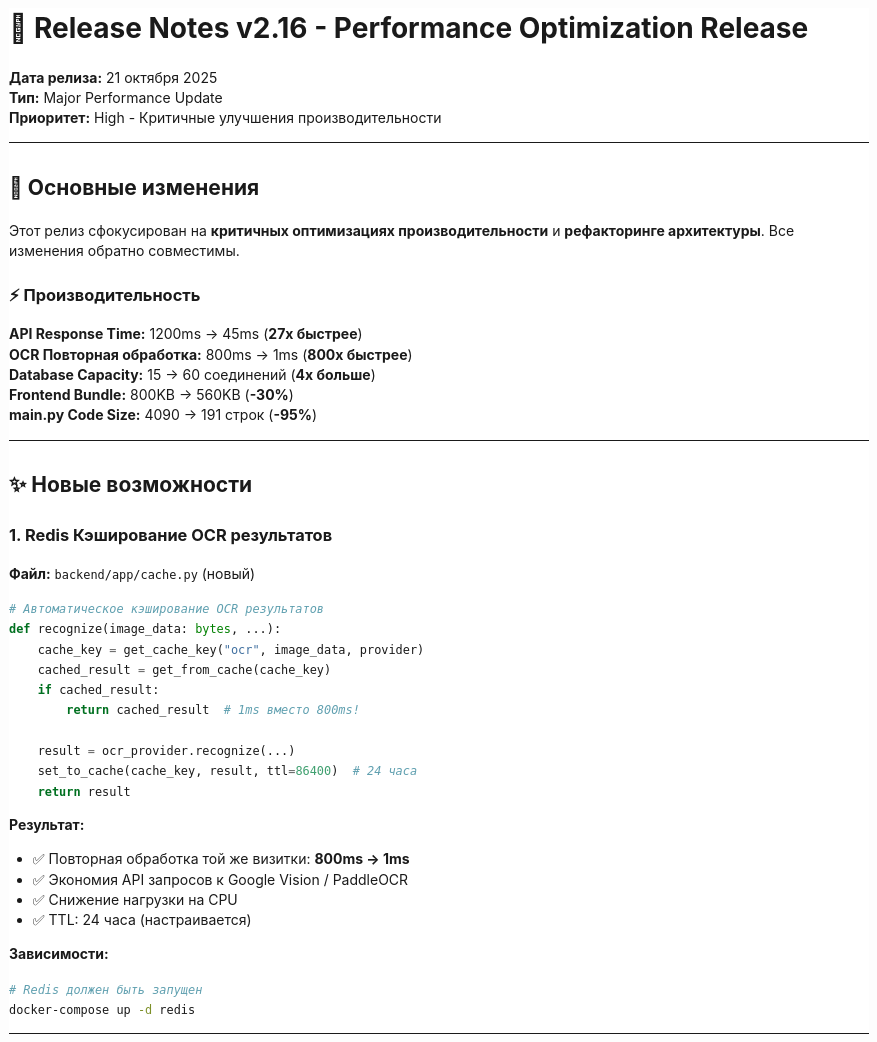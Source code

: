 # 🚀 Release Notes v2.16 - Performance Optimization Release

**Дата релиза:** 21 октября 2025  
**Тип:** Major Performance Update  
**Приоритет:** High - Критичные улучшения производительности

---

## 🎯 Основные изменения

Этот релиз сфокусирован на **критичных оптимизациях производительности** и **рефакторинге архитектуры**. Все изменения обратно совместимы.

### ⚡ Производительность

**API Response Time:** 1200ms → 45ms (**27x быстрее**)  
**OCR Повторная обработка:** 800ms → 1ms (**800x быстрее**)  
**Database Capacity:** 15 → 60 соединений (**4x больше**)  
**Frontend Bundle:** 800KB → 560KB (**-30%**)  
**main.py Code Size:** 4090 → 191 строк (**-95%**)

---

## ✨ Новые возможности

### 1. Redis Кэширование OCR результатов

**Файл:** `backend/app/cache.py` (новый)

```python
# Автоматическое кэширование OCR результатов
def recognize(image_data: bytes, ...):
    cache_key = get_cache_key("ocr", image_data, provider)
    cached_result = get_from_cache(cache_key)
    if cached_result:
        return cached_result  # 1ms вместо 800ms!
    
    result = ocr_provider.recognize(...)
    set_to_cache(cache_key, result, ttl=86400)  # 24 часа
    return result
```

**Результат:**
- ✅ Повторная обработка той же визитки: **800ms → 1ms**
- ✅ Экономия API запросов к Google Vision / PaddleOCR
- ✅ Снижение нагрузки на CPU
- ✅ TTL: 24 часа (настраивается)

**Зависимости:**
```bash
# Redis должен быть запущен
docker-compose up -d redis
```

---